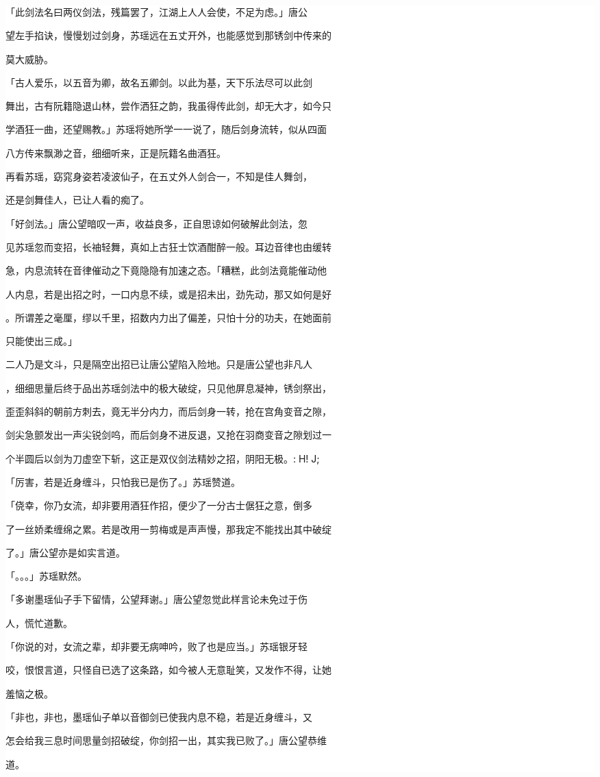 「此剑法名曰两仪剑法，残篇罢了，江湖上人人会使，不足为虑。」唐公

望左手掐诀，慢慢划过剑身，苏瑶远在五丈开外，也能感觉到那锈剑中传来的

莫大威胁。

「古人爱乐，以五音为卿，故名五卿剑。以此为基，天下乐法尽可以此剑

舞出，古有阮籍隐退山林，尝作洒狂之韵，我虽得传此剑，却无大才，如今只

学酒狂一曲，还望赐教。」苏瑶将她所学一一说了，随后剑身流转，似从四面

八方传来飘渺之音，细细听来，正是阮籍名曲酒狂。

再看苏瑶，窈窕身姿若凌波仙子，在五丈外人剑合一，不知是佳人舞剑，

还是剑舞佳人，已让人看的痴了。

「好剑法。」唐公望暗叹一声，收益良多，正自思谅如何破解此剑法，忽

见苏瑶忽而变招，长䄂轻舞，真如上古狂士饮酒酣醉一般。耳边音律也由缓转

急，内息流转在音律催动之下竟隐隐有加速之态。「糟糕，此剑法竟能催动他

人内息，若是出招之时，一口内息不续，或是招未出，劲先动，那又如何是好

。所谓差之毫厘，缪以千里，招数内力出了偏差，只怕十分的功夫，在她面前

只能使出三成。」

二人乃是文斗，只是隔空出招已让唐公望陷入险地。只是唐公望也非凡人

，细细思量后终于品出苏瑶剑法中的极大破绽，只见他屏息凝神，锈剑祭出，

歪歪斜斜的朝前方刺去，竟无半分内力，而后剑身一转，抢在宫角变音之隙，

剑尖急颤发出一声尖锐剑呜，而后剑身不进反退，又抢在羽商变音之隙划过一

个半圆后以剑为刀虚空下斩，这正是双仪剑法精妙之招，阴阳无极。: H! J;

「厉害，若是近身缠斗，只怕我已是伤了。」苏瑶赞道。

「侥幸，你乃女流，却非要用酒狂作招，便少了一分古士倨狂之意，倒多

了一丝娇柔缠绵之累。若是改用一剪梅或是声声慢，那我定不能找出其中破绽

了。」唐公望亦是如实言道。

「。。。」苏瑶默然。

「多谢墨瑶仙子手下留情，公望拜谢。」唐公望忽觉此样言论未免过于伤

人，慌忙道歉。

「你说的对，女流之辈，却非要无病呻吟，败了也是应当。」苏瑶银牙轻

咬，恨恨言道，只怪自已选了这条路，如今被人无意耻笑，又发作不得，让她

羞恼之极。

「非也，非也，墨瑶仙子单以音御剑已使我内息不稳，若是近身缠斗，又

怎会给我三息时间思量剑招破绽，你剑招一出，其实我已败了。」唐公望恭维

道。

